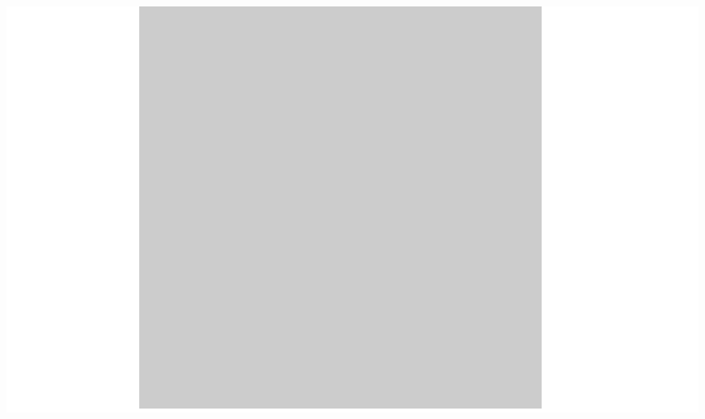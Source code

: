 <div class="youtube-video" id="menorca-cavalleria-02" data-video-id="AtVxGREYLxk" width="1000" height="563"></div>

<section class="image-gallery" itemscope itemtype="http://schema.org/ImageGallery">
  <div class="image-row">
    <figure itemprop="associatedMedia" itemscope itemtype="http://schema.org/ImageObject">
      <a href="//content.11route.com/posts/2016/menorca-spain/DSC07085-2000.jpg" itemprop="contentUrl" data-size="2000x1333">
        <img src="/images/bg.png" data-src="//content.11route.com/posts/2016/menorca-spain/DSC07085-750.jpg" width="750" height="500" itemprop="thumbnail" alt="Playas de Cavalleria, Menorca" />
      </a>
    </figure>
    <figure itemprop="associatedMedia" itemscope itemtype="http://schema.org/ImageObject">
      <a href="//content.11route.com/posts/2016/menorca-spain/DSC07076-2000.jpg" itemprop="contentUrl" data-size="2000x1333">